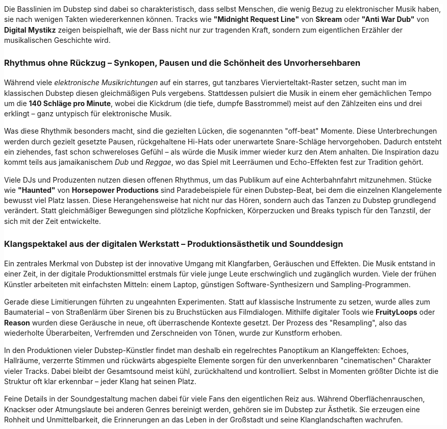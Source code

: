 Die Basslinien im Dubstep sind dabei so charakteristisch, dass selbst Menschen, die wenig Bezug zu
elektronischer Musik haben, sie nach wenigen Takten wiedererkennen können. Tracks wie **"Midnight
Request Line"** von **Skream** oder **"Anti War Dub"** von **Digital Mystikz** zeigen beispielhaft,
wie der Bass nicht nur zur tragenden Kraft, sondern zum eigentlichen Erzähler der musikalischen
Geschichte wird.

### Rhythmus ohne Rückzug – Synkopen, Pausen und die Schönheit des Unvorhersehbaren

Während viele _elektronische Musikrichtungen_ auf ein starres, gut tanzbares Viervierteltakt-Raster
setzen, sucht man im klassischen Dubstep diesen gleichmäßigen Puls vergebens. Stattdessen pulsiert
die Musik in einem eher gemächlichen Tempo um die **140 Schläge pro Minute**, wobei die Kickdrum
(die tiefe, dumpfe Basstrommel) meist auf den Zählzeiten eins und drei erklingt – ganz untypisch für
elektronische Musik.

Was diese Rhythmik besonders macht, sind die gezielten Lücken, die sogenannten "off-beat" Momente.
Diese Unterbrechungen werden durch gezielt gesetzte Pausen, rückgehaltene Hi-Hats oder unerwartete
Snare-Schläge hervorgehoben. Dadurch entsteht ein ziehendes, fast schon schwereloses Gefühl – als
würde die Musik immer wieder kurz den Atem anhalten. Die Inspiration dazu kommt teils aus
jamaikanischem _Dub_ und _Reggae_, wo das Spiel mit Leerräumen und Echo-Effekten fest zur Tradition
gehört.

Viele DJs und Produzenten nutzen diesen offenen Rhythmus, um das Publikum auf eine Achterbahnfahrt
mitzunehmen. Stücke wie **"Haunted"** von **Horsepower Productions** sind Paradebeispiele für einen
Dubstep-Beat, bei dem die einzelnen Klangelemente bewusst viel Platz lassen. Diese Herangehensweise
hat nicht nur das Hören, sondern auch das Tanzen zu Dubstep grundlegend verändert. Statt
gleichmäßiger Bewegungen sind plötzliche Kopfnicken, Körperzucken und Breaks typisch für den
Tanzstil, der sich mit der Zeit entwickelte.

### Klangspektakel aus der digitalen Werkstatt – Produktionsästhetik und Sounddesign

Ein zentrales Merkmal von Dubstep ist der innovative Umgang mit Klangfarben, Geräuschen und
Effekten. Die Musik entstand in einer Zeit, in der digitale Produktionsmittel erstmals für viele
junge Leute erschwinglich und zugänglich wurden. Viele der frühen Künstler arbeiteten mit
einfachsten Mitteln: einem Laptop, günstigen Software-Synthesizern und Sampling-Programmen.

Gerade diese Limitierungen führten zu ungeahnten Experimenten. Statt auf klassische Instrumente zu
setzen, wurde alles zum Baumaterial – von Straßenlärm über Sirenen bis zu Bruchstücken aus
Filmdialogen. Mithilfe digitaler Tools wie **FruityLoops** oder **Reason** wurden diese Geräusche in
neue, oft überraschende Kontexte gesetzt. Der Prozess des "Resampling", also das wiederholte
Überarbeiten, Verfremden und Zerschneiden von Tönen, wurde zur Kunstform erhoben.

In den Produktionen vieler Dubstep-Künstler findet man deshalb ein regelrechtes Panoptikum an
Klangeffekten: Echoes, Hallräume, verzerrte Stimmen und rückwärts abgespielte Elemente sorgen für
den unverkennbaren "cinematischen" Charakter vieler Tracks. Dabei bleibt der Gesamtsound meist kühl,
zurückhaltend und kontrolliert. Selbst in Momenten größter Dichte ist die Struktur oft klar
erkennbar – jeder Klang hat seinen Platz.

Feine Details in der Soundgestaltung machen dabei für viele Fans den eigentlichen Reiz aus. Während
Oberflächenrauschen, Knackser oder Atmungslaute bei anderen Genres bereinigt werden, gehören sie im
Dubstep zur Ästhetik. Sie erzeugen eine Rohheit und Unmittelbarkeit, die Erinnerungen an das Leben
in der Großstadt und seine Klanglandschaften wachrufen.
